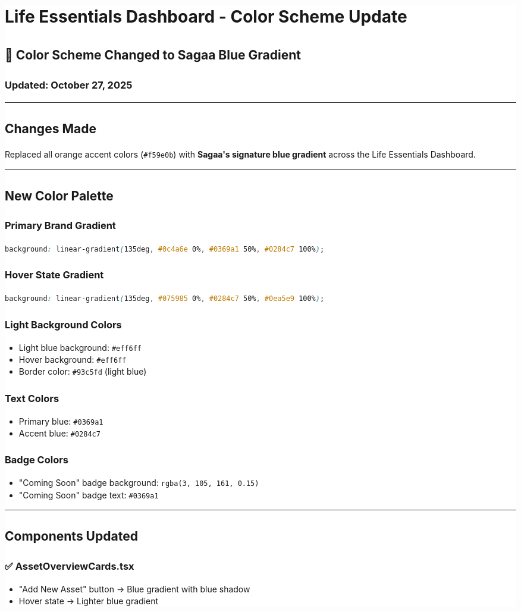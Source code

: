 # Life Essentials Dashboard - Color Scheme Update

## 🎨 Color Scheme Changed to Sagaa Blue Gradient

### Updated: October 27, 2025

---

## Changes Made

Replaced all orange accent colors (`#f59e0b`) with **Sagaa's signature blue gradient** across the Life Essentials Dashboard.

---

## New Color Palette

### **Primary Brand Gradient**
```css
background: linear-gradient(135deg, #0c4a6e 0%, #0369a1 50%, #0284c7 100%);
```

### **Hover State Gradient**
```css
background: linear-gradient(135deg, #075985 0%, #0284c7 50%, #0ea5e9 100%);
```

### **Light Background Colors**
- Light blue background: `#eff6ff`
- Hover background: `#eff6ff`
- Border color: `#93c5fd` (light blue)

### **Text Colors**
- Primary blue: `#0369a1`
- Accent blue: `#0284c7`

### **Badge Colors**
- "Coming Soon" badge background: `rgba(3, 105, 161, 0.15)`
- "Coming Soon" badge text: `#0369a1`

---

## Components Updated

### ✅ **AssetOverviewCards.tsx**
- "Add New Asset" button → Blue gradient with blue shadow
- Hover state → Lighter blue gradient
